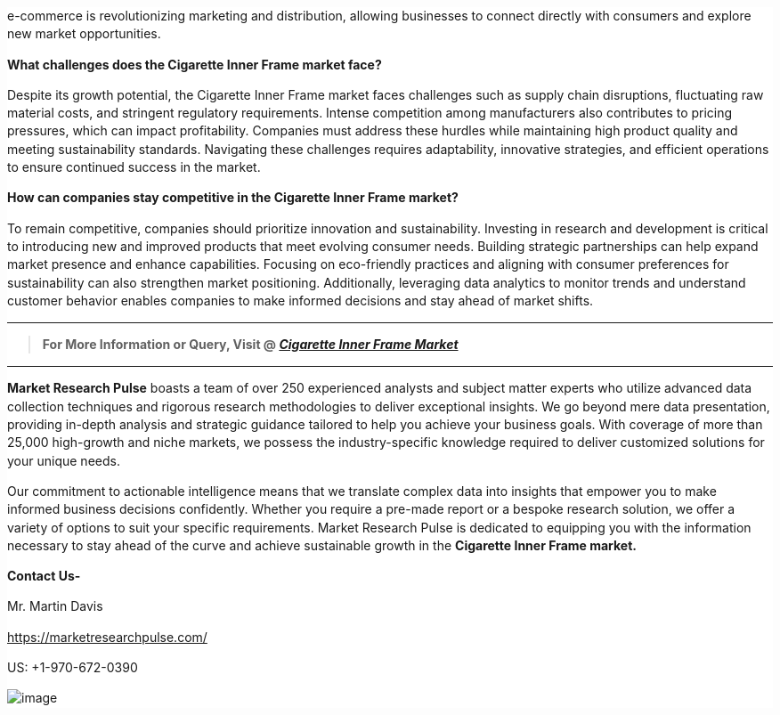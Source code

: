 e-commerce is revolutionizing marketing and distribution, allowing businesses to connect directly with consumers and explore new market opportunities.</p><p><strong>What challenges does the Cigarette Inner Frame market face?</strong></p><p>Despite its growth potential, the Cigarette Inner Frame market faces challenges such as supply chain disruptions, fluctuating raw material costs, and stringent regulatory requirements. Intense competition among manufacturers also contributes to pricing pressures, which can impact profitability. Companies must address these hurdles while maintaining high product quality and meeting sustainability standards. Navigating these challenges requires adaptability, innovative strategies, and efficient operations to ensure continued success in the market.</p><p><strong>How can companies stay competitive in the Cigarette Inner Frame market?</strong></p><p>To remain competitive, companies should prioritize innovation and sustainability. Investing in research and development is critical to introducing new and improved products that meet evolving consumer needs. Building strategic partnerships can help expand market presence and enhance capabilities. Focusing on eco-friendly practices and aligning with consumer preferences for sustainability can also strengthen market positioning. Additionally, leveraging data analytics to monitor trends and understand customer behavior enables companies to make informed decisions and stay ahead of market shifts.</p><hr /><blockquote><p><strong>For More Information or Query, Visit @&nbsp;<em><a href="https://marketresearchpulse.com/report/46746/cigarette-inner-frame-market?utm_source=Linkedin&utm_medium=0114">Cigarette Inner Frame Market</a></em></strong></p></blockquote><hr /><p><strong>Market Research Pulse</strong> boasts a team of over 250 experienced analysts and subject matter experts who utilize advanced data collection techniques and rigorous research methodologies to deliver exceptional insights. We go beyond mere data presentation, providing in-depth analysis and strategic guidance tailored to help you achieve your business goals. With coverage of more than 25,000 high-growth and niche markets, we possess the industry-specific knowledge required to deliver customized solutions for your unique needs.</p><p>Our commitment to actionable intelligence means that we translate complex data into insights that empower you to make informed business decisions confidently. Whether you require a pre-made report or a bespoke research solution, we offer a variety of options to suit your specific requirements. Market Research Pulse is dedicated to equipping you with the information necessary to stay ahead of the curve and achieve sustainable growth in the <strong>Cigarette Inner Frame market.</strong></p><p><strong>Contact Us-</strong></p><p>Mr. Martin Davis</p><p>https://marketresearchpulse.com/</p><p>US: +1-970-672-0390</p>
![image](https://github.com/user-attachments/assets/8ae0d076-7d51-4ca5-848d-bbb004ae981f)
